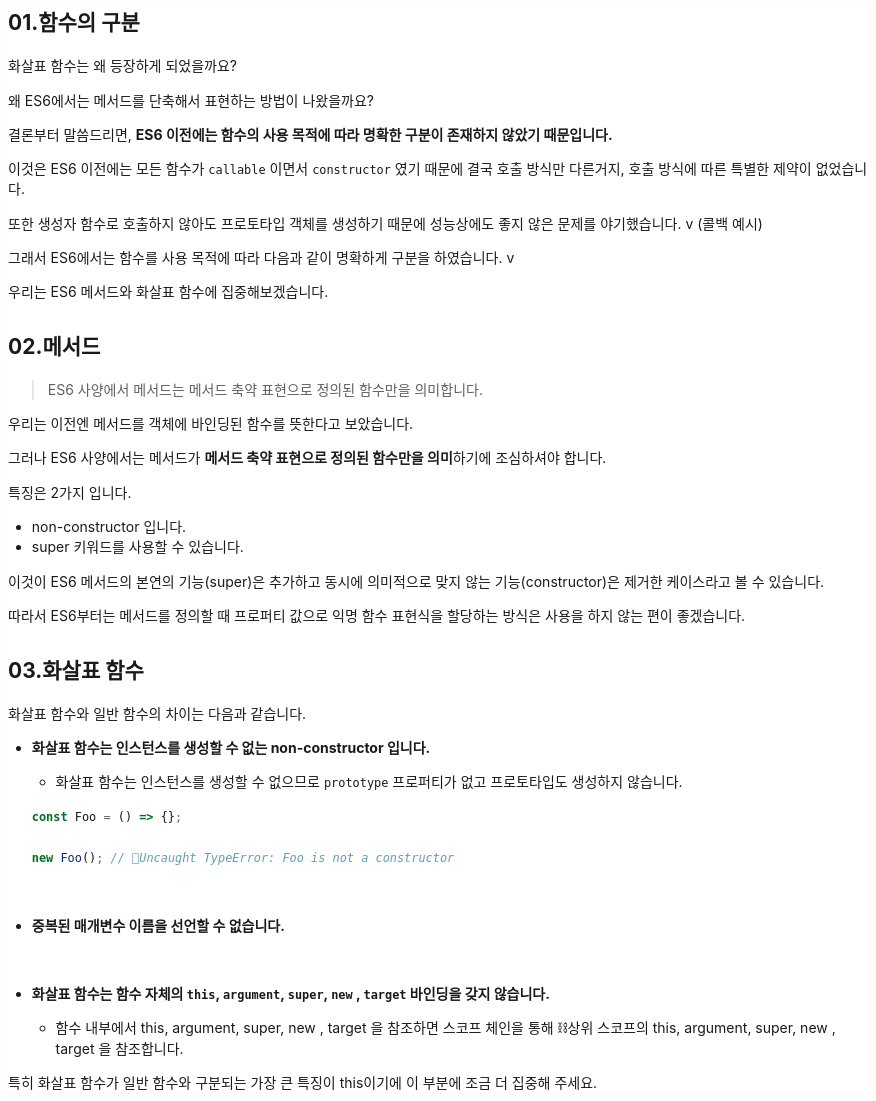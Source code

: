 ## 01.함수의 구분

화살표 함수는 왜 등장하게 되었을까요?

왜 ES6에서는 메서드를 단축해서 표현하는 방법이 나왔을까요?

결론부터 말씀드리면, **ES6 이전에는 함수의 사용 목적에 따라 명확한 구분이 존재하지 않았기 때문입니다.**

이것은 ES6 이전에는 모든 함수가 `callable` 이면서 `constructor` 였기 때문에 결국 호출 방식만 다른거지, 호출 방식에 따른 특별한 제약이 없었습니다.

또한 생성자 함수로 호출하지 않아도 프로토타입 객체를 생성하기 때문에 성능상에도 좋지 않은 문제를 야기했습니다. v (콜백 예시)

그래서 ES6에서는 함수를 사용 목적에 따라 다음과 같이 명확하게 구분을 하였습니다. v

우리는 ES6 메서드와 화살표 함수에 집중해보겠습니다.

## 02.메서드

> ES6 사양에서 메서드는 메서드 축약 표현으로 정의된 함수만을 의미합니다.

우리는 이전엔 메서드를 객체에 바인딩된 함수를 뜻한다고 보았습니다.

그러나 ES6 사양에서는 메서드가 **메서드 축약 표현으로 정의된 함수만을 의미**하기에 조심하셔야 합니다.

특징은 2가지 입니다.

-   non-constructor 입니다.
-   super 키워드를 사용할 수 있습니다.

이것이 ES6 메서드의 본연의 기능(super)은 추가하고 동시에 의미적으로 맞지 않는 기능(constructor)은 제거한 케이스라고 볼 수 있습니다.

따라서 ES6부터는 메서드를 정의할 때 프로퍼티 값으로 익명 함수 표현식을 할당하는 방식은 사용을 하지 않는 편이 좋겠습니다.

## 03.화살표 함수

화살표 함수와 일반 함수의 차이는 다음과 같습니다.

-   **화살표 함수는 인스턴스를 생성할 수 없는 non-constructor 입니다.**

    -   화살표 함수는 인스턴스를 생성할 수 없으므로 `prototype` 프로퍼티가 없고 프로토타입도 생성하지 않습니다.

    ```js
    const Foo = () => {};

    new Foo(); // 🚫Uncaught TypeError: Foo is not a constructor
    ```

<br>

-   **중복된 매개변수 이름을 선언할 수 없습니다.**

<br>

-   **화살표 함수는 함수 자체의 `this`, `argument`, `super`, `new` , `target` 바인딩을 갖지 않습니다.**

    -   함수 내부에서 this, argument, super, new , target 을 참조하면 스코프 체인을 통해 ⛓상위 스코프의 this, argument, super, new , target 을 참조합니다.

특히 화살표 함수가 일반 함수와 구분되는 가장 큰 특징이 this이기에 이 부분에 조금 더 집중해 주세요.
